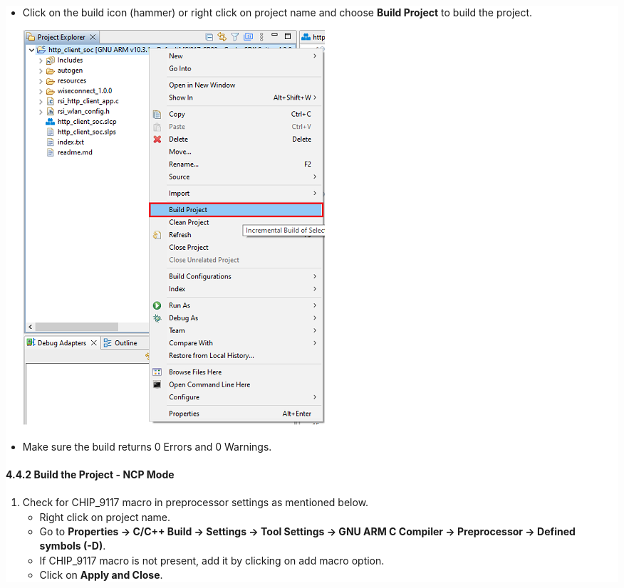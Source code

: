 - Click on the build icon (hammer) or right click on project name and choose **Build Project** to build the project.

  ![building_pjt](resources/readme/build_project_soc.png)

- Make sure the build returns 0 Errors and 0 Warnings.
  

#### 4.4.2 Build the Project - NCP Mode

1. Check for CHIP_9117 macro in preprocessor settings as mentioned below.
   - Right click on project name.
   - Go to **Properties → C/C++ Build → Settings → Tool Settings → GNU ARM C Compiler → Preprocessor → Defined symbols (-D)**.
   - If CHIP_9117 macro is not present, add it by clicking on add macro option.
   - Click on **Apply and Close**.
